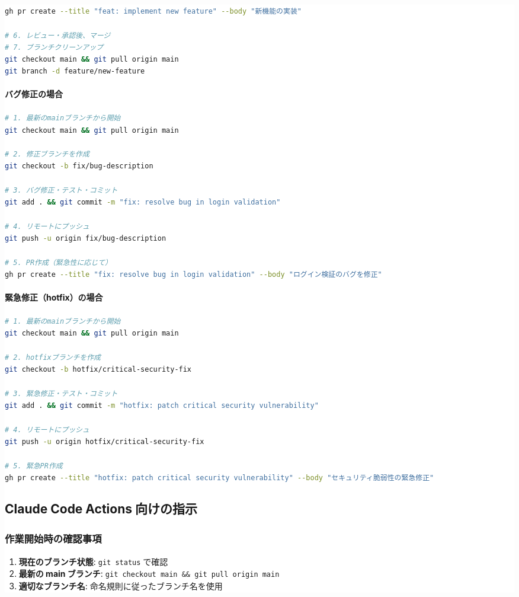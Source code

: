 ```bash
gh pr create --title "feat: implement new feature" --body "新機能の実装"

# 6. レビュー・承認後、マージ
# 7. ブランチクリーンアップ
git checkout main && git pull origin main
git branch -d feature/new-feature
```

#### バグ修正の場合

```bash
# 1. 最新のmainブランチから開始
git checkout main && git pull origin main

# 2. 修正ブランチを作成
git checkout -b fix/bug-description

# 3. バグ修正・テスト・コミット
git add . && git commit -m "fix: resolve bug in login validation"

# 4. リモートにプッシュ
git push -u origin fix/bug-description

# 5. PR作成（緊急性に応じて）
gh pr create --title "fix: resolve bug in login validation" --body "ログイン検証のバグを修正"
```

#### 緊急修正（hotfix）の場合

```bash
# 1. 最新のmainブランチから開始
git checkout main && git pull origin main

# 2. hotfixブランチを作成
git checkout -b hotfix/critical-security-fix

# 3. 緊急修正・テスト・コミット
git add . && git commit -m "hotfix: patch critical security vulnerability"

# 4. リモートにプッシュ
git push -u origin hotfix/critical-security-fix

# 5. 緊急PR作成
gh pr create --title "hotfix: patch critical security vulnerability" --body "セキュリティ脆弱性の緊急修正"
```

## Claude Code Actions 向けの指示

### 作業開始時の確認事項

1. **現在のブランチ状態**: `git status` で確認
2. **最新の main ブランチ**: `git checkout main && git pull origin main`
3. **適切なブランチ名**: 命名規則に従ったブランチ名を使用
